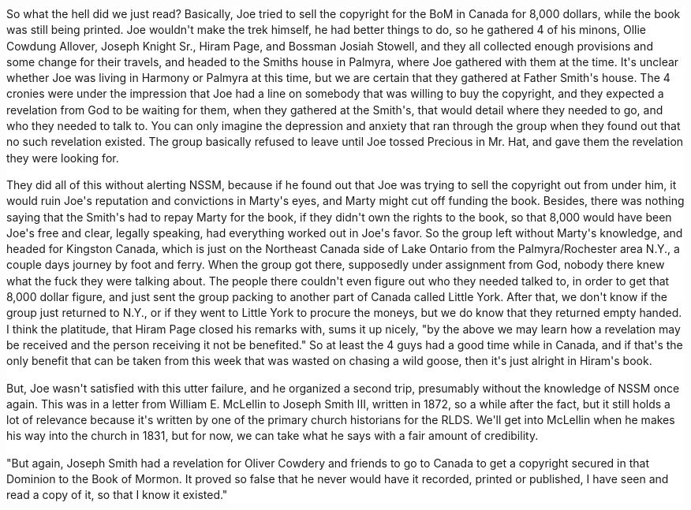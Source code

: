 So what the hell did we just read? Basically, Joe tried to sell the
copyright for the BoM in Canada for 8,000 dollars, while the book was
still being printed. Joe wouldn\'t make the trek himself, he had better
things to do, so he gathered 4 of his minons, Ollie Cowdung Allover,
Joseph Knight Sr., Hiram Page, and Bossman Josiah Stowell, and they all
collected enough provisions and some change for their travels, and
headed to the Smiths house in Palmyra, where Joe gathered with them at
the time. It\'s unclear whether Joe was living in Harmony or Palmyra at
this time, but we are certain that they gathered at Father Smith\'s
house. The 4 cronies were under the impression that Joe had a line on
somebody that was willing to buy the copyright, and they expected a
revelation from God to be waiting for them, when they gathered at the
Smith\'s, that would detail where they needed to go, and who they needed
to talk to. You can only imagine the depression and anxiety that ran
through the group when they found out that no such revelation existed.
The group basically refused to leave until Joe tossed Precious in Mr.
Hat, and gave them the revelation they were looking for.

They did all of this without alerting NSSM, because if he found out that
Joe was trying to sell the copyright out from under him, it would ruin
Joe\'s reputation and convictions in Marty\'s eyes, and Marty might cut
off funding the book. Besides, there was nothing saying that the
Smith\'s had to repay Marty for the book, if they didn\'t own the rights
to the book, so that 8,000 would have been Joe\'s free and clear,
legally speaking, had everything worked out in Joe\'s favor. So the
group left without Marty\'s knowledge, and headed for Kingston Canada,
which is just on the Northeast Canada side of Lake Ontario from the
Palmyra/Rochester area N.Y., a couple days journey by foot and ferry.
When the group got there, supposedly under assignment from God, nobody
there knew what the fuck they were talking about. The people there
couldn\'t even figure out who they needed talked to, in order to get
that 8,000 dollar figure, and just sent the group packing to another
part of Canada called Little York. After that, we don\'t know if the
group just returned to N.Y., or if they went to Little York to procure
the moneys, but we do know that they returned empty handed. I think the
platitude, that Hiram Page closed his remarks with, sums it up nicely,
\"by the above we may learn how a revelation may be received and the
person receiving it not be benefited.\" So at least the 4 guys had a
good time while in Canada, and if that\'s the only benefit that can be
taken from this week that was wasted on chasing a wild goose, then it\'s
just alright in Hiram\'s book.

But, Joe wasn\'t satisfied with this utter failure, and he organized a
second trip, presumably without the knowledge of NSSM once again. This
was in a letter from William E. McLellin to Joseph Smith III, written in
1872, so a while after the fact, but it still holds a lot of relevance
because it\'s written by one of the primary church historians for the
RLDS. We\'ll get into McLellin when he makes his way into the church in
1831, but for now, we can take what he says with a fair amount of
credibility.

\"But again, Joseph Smith had a revelation for Oliver Cowdery and
friends to go to Canada to get a copyright secured in that Dominion to
the Book of Mormon. It proved so false that he never would have it
recorded, printed or published, I have seen and read a copy of it, so
that I know it existed.\"
